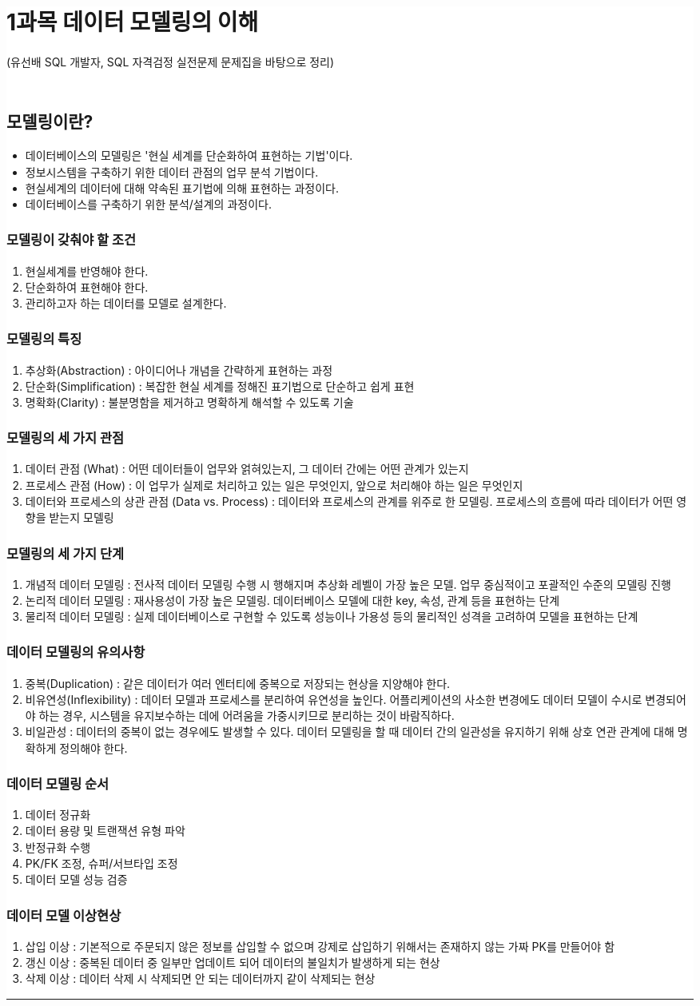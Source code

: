 # 1과목 데이터 모델링의 이해
(유선배 SQL 개발자, SQL 자격검정 실전문제 문제집을 바탕으로 정리)  
<br>

## 모델링이란?
- 데이터베이스의 모델링은 '현실 세계를 단순화하여 표현하는 기법'이다.
- 정보시스템을 구축하기 위한 데이터 관점의 업무 분석 기법이다.
- 현실세계의 데이터에 대해 약속된 표기법에 의해 표현하는 과정이다.
- 데이터베이스를 구축하기 위한 분석/설계의 과정이다.

### 모델링이 갖춰야 할 조건
1) 현실세계를 반영해야 한다.
2) 단순화하여 표현해야 한다.
3) 관리하고자 하는 데이터를 모델로 설계한다.

### 모델링의 특징
1. 추상화(Abstraction) : 아이디어나 개념을 간략하게 표현하는 과정
2. 단순화(Simplification) : 복잡한 현실 세계를 정해진 표기법으로 단순하고 쉽게 표현
3. 명확화(Clarity) : 불분명함을 제거하고 명확하게 해석할 수 있도록 기술

### 모델링의 세 가지 관점
1. 데이터 관점 (What) : 어떤 데이터들이 업무와 얽혀있는지, 그 데이터 간에는 어떤 관계가 있는지
2. 프로세스 관점 (How) : 이 업무가 실제로 처리하고 있는 일은 무엇인지, 앞으로 처리해야 하는 일은 무엇인지
3. 데이터와 프로세스의 상관 관점 (Data vs. Process) : 데이터와 프로세스의 관계를 위주로 한 모델링. 프로세스의 흐름에 따라 데이터가 어떤 영향을 받는지 모델링

### 모델링의 세 가지 단계
1. 개념적 데이터 모델링 : 전사적 데이터 모델링 수행 시 행해지며 추상화 레벨이 가장 높은 모델. 업무 중심적이고 포괄적인 수준의 모델링 진행
2. 논리적 데이터 모델링 : 재사용성이 가장 높은 모델링. 데이터베이스 모델에 대한 key, 속성, 관계 등을 표현하는 단계
3. 물리적 데이터 모델링 : 실제 데이터베이스로 구현할 수 있도록 성능이나 가용성 등의 물리적인 성격을 고려하여 모델을 표현하는 단계

### 데이터 모델링의 유의사항
1. 중복(Duplication) : 같은 데이터가 여러 엔터티에 중복으로 저장되는 현상을 지양해야 한다.
2. 비유연성(Inflexibility) : 데이터 모델과 프로세스를 분리하여 유연성을 높인다. 어플리케이션의 사소한 변경에도 데이터 모델이 수시로 변경되어야 하는 경우, 시스템을 유지보수하는 데에 어려움을 가중시키므로 분리하는 것이 바람직하다.
3. 비일관성 : 데이터의 중복이 없는 경우에도 발생할 수 있다. 데이터 모델링을 할 때 데이터 간의 일관성을 유지하기 위해 상호 연관 관계에 대해 명확하게 정의해야 한다.

### 데이터 모델링 순서
1. 데이터 정규화
2. 데이터 용량 및 트랜잭션 유형 파악
3. 반정규화 수행
4. PK/FK 조정, 슈퍼/서브타입 조정
5. 데이터 모델 성능 검증

### 데이터 모델 이상현상
1. 삽입 이상 : 기본적으로 주문되지 않은 정보를 삽입할 수 없으며 강제로 삽입하기 위해서는 존재하지 않는 가짜 PK를 만들어야 함
2. 갱신 이상 : 중복된 데이터 중 일부만 업데이트 되어 데이터의 불일치가 발생하게 되는 현상
3. 삭제 이상 : 데이터 삭제 시 삭제되면 안 되는 데이터까지 같이 삭제되는 현상

---